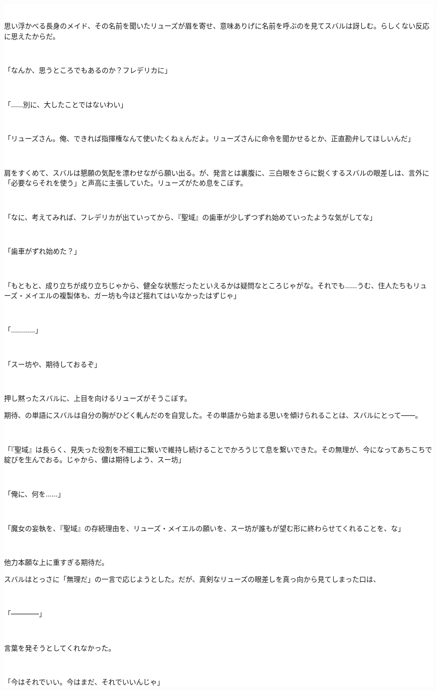 　

思い浮かべる長身のメイド、その名前を聞いたリューズが眉を寄せ、意味ありげに名前を呼ぶのを見てスバルは訝しむ。らしくない反応に思えたからだ。

　

「なんか、思うところでもあるのか？フレデリカに」

　

「……別に、大したことではないわい」

　

「リューズさん。俺、できれば指揮権なんて使いたくねぇんだよ。リューズさんに命令を聞かせるとか、正直勘弁してほしいんだ」

　

肩をすくめて、スバルは懇願の気配を漂わせながら願い出る。が、発言とは裏腹に、三白眼をさらに鋭くするスバルの眼差しは、言外に「必要ならそれを使う」と声高に主張していた。リューズがため息をこぼす。

　

「なに、考えてみれば、フレデリカが出ていってから、『聖域』の歯車が少しずつずれ始めていったような気がしてな」

　

「歯車がずれ始めた？」

　

「もともと、成り立ちが成り立ちじゃから、健全な状態だったといえるかは疑問なところじゃがな。それでも……うむ、住人たちもリューズ・メイエルの複製体も、ガー坊も今ほど揺れてはいなかったはずじゃ」

　

「…………」

　

「スー坊や、期待しておるぞ」

　

押し黙ったスバルに、上目を向けるリューズがそうこぼす。

期待、の単語にスバルは自分の胸がひどく軋んだのを自覚した。その単語から始まる思いを傾けられることは、スバルにとって――。

　

「『聖域』は長らく、見失った役割を不細工に繋いで維持し続けることでかろうじて息を繋いできた。その無理が、今になってあちこちで綻びを生んでおる。じゃから、儂は期待しよう、スー坊」

　

「俺に、何を……」

　

「魔女の妄執を、『聖域』の存続理由を、リューズ・メイエルの願いを、スー坊が誰もが望む形に終わらせてくれることを、な」

　

他力本願な上に重すぎる期待だ。

スバルはとっさに「無理だ」の一言で応じようとした。だが、真剣なリューズの眼差しを真っ向から見てしまった口は、

　

「――――」

　

言葉を発そうとしてくれなかった。

　

「今はそれでいい。今はまだ、それでいいんじゃ」
